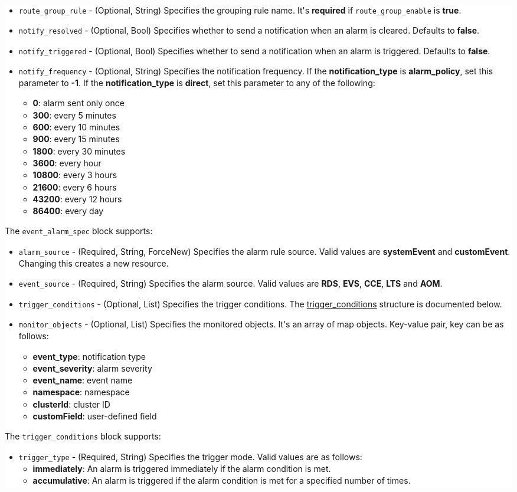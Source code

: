 * `route_group_rule` - (Optional, String) Specifies the grouping rule name.
  It's **required** if `route_group_enable` is **true**.

* `notify_resolved` - (Optional, Bool) Specifies whether to send a notification when an alarm is cleared.
  Defaults to **false**.

* `notify_triggered` - (Optional, Bool) Specifies whether to send a notification when an alarm is triggered.
  Defaults to **false**.

* `notify_frequency` - (Optional, String) Specifies the notification frequency.
  If the **notification_type** is **alarm_policy**, set this parameter to **-1**.
  If the **notification_type** is **direct**, set this parameter to any of the following:
  + **0**: alarm sent only once
  + **300**: every 5 minutes
  + **600**: every 10 minutes
  + **900**: every 15 minutes
  + **1800**: every 30 minutes
  + **3600**: every hour
  + **10800**: every 3 hours
  + **21600**: every 6 hours
  + **43200**: every 12 hours
  + **86400**: every day

<a name="block--event_alarm_spec"></a>
The `event_alarm_spec` block supports:

* `alarm_source` - (Required, String, ForceNew) Specifies the alarm rule source.
  Valid values are **systemEvent** and **customEvent**.
  Changing this creates a new resource.

* `event_source` - (Required, String) Specifies the alarm source.
  Valid values are **RDS**, **EVS**, **CCE**, **LTS** and **AOM**.

* `trigger_conditions` - (Optional, List) Specifies the trigger conditions.
  The [trigger_conditions](#block--event_alarm_spec--trigger_conditions) structure is documented below.

* `monitor_objects` - (Optional, List) Specifies the monitored objects. It's an array of map objects.
  Key-value pair, key can be as follows:
  + **event_type**: notification type
  + **event_severity**: alarm severity
  + **event_name**: event name
  + **namespace**: namespace
  + **clusterId**: cluster ID
  + **customField**: user-defined field

<a name="block--event_alarm_spec--trigger_conditions"></a>
The `trigger_conditions` block supports:

* `trigger_type` - (Required, String) Specifies the trigger mode.
  Valid values are as follows:
  + **immediately**: An alarm is triggered immediately if the alarm condition is met.
  + **accumulative**: An alarm is triggered if the alarm condition is met for a specified number of times.
